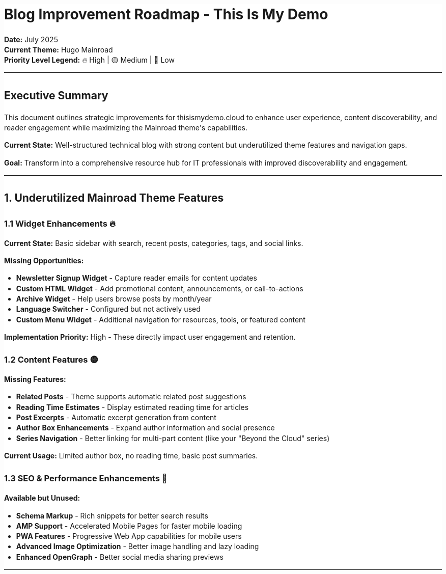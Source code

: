 # Blog Improvement Roadmap - This Is My Demo

**Date:** July 2025  
**Current Theme:** Hugo Mainroad  
**Priority Level Legend:** 🔥 High | 🟡 Medium | 🔵 Low

---

## Executive Summary

This document outlines strategic improvements for thisismydemo.cloud to enhance user experience, content discoverability, and reader engagement while maximizing the Mainroad theme's capabilities.

**Current State:** Well-structured technical blog with strong content but underutilized theme features and navigation gaps.

**Goal:** Transform into a comprehensive resource hub for IT professionals with improved discoverability and engagement.

---

## 1. Underutilized Mainroad Theme Features

### 1.1 Widget Enhancements 🔥

**Current State:** Basic sidebar with search, recent posts, categories, tags, and social links.

**Missing Opportunities:**
- **Newsletter Signup Widget** - Capture reader emails for content updates
- **Custom HTML Widget** - Add promotional content, announcements, or call-to-actions
- **Archive Widget** - Help users browse posts by month/year
- **Language Switcher** - Configured but not actively used
- **Custom Menu Widget** - Additional navigation for resources, tools, or featured content

**Implementation Priority:** High - These directly impact user engagement and retention.

### 1.2 Content Features 🟡

**Missing Features:**
- **Related Posts** - Theme supports automatic related post suggestions
- **Reading Time Estimates** - Display estimated reading time for articles
- **Post Excerpts** - Automatic excerpt generation from content
- **Author Box Enhancements** - Expand author information and social presence
- **Series Navigation** - Better linking for multi-part content (like your "Beyond the Cloud" series)

**Current Usage:** Limited author box, no reading time, basic post summaries.

### 1.3 SEO & Performance Enhancements 🔵

**Available but Unused:**
- **Schema Markup** - Rich snippets for better search results
- **AMP Support** - Accelerated Mobile Pages for faster mobile loading
- **PWA Features** - Progressive Web App capabilities for mobile users
- **Advanced Image Optimization** - Better image handling and lazy loading
- **Enhanced OpenGraph** - Better social media sharing previews

---
